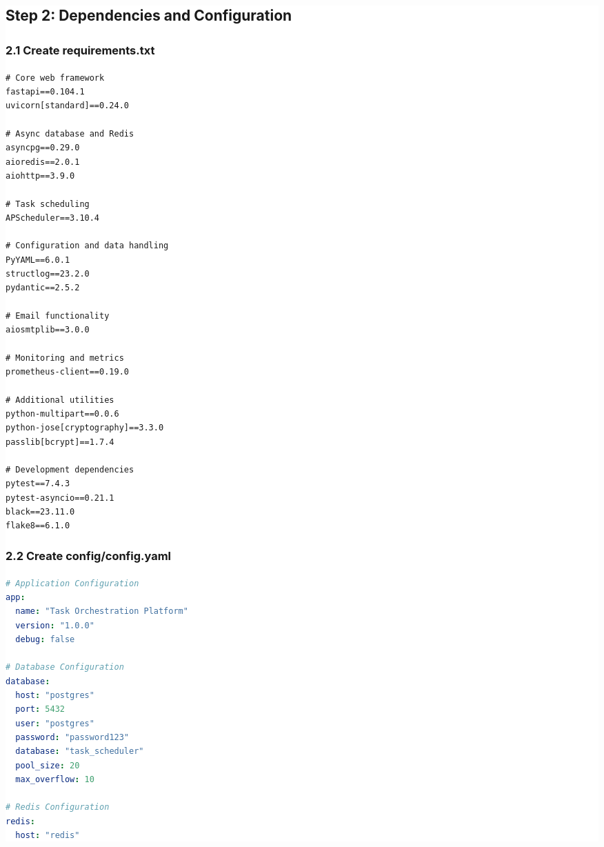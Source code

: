 ```
```

## Step 2: Dependencies and Configuration

### 2.1 Create requirements.txt
```txt
# Core web framework
fastapi==0.104.1
uvicorn[standard]==0.24.0

# Async database and Redis
asyncpg==0.29.0
aioredis==2.0.1
aiohttp==3.9.0

# Task scheduling
APScheduler==3.10.4

# Configuration and data handling
PyYAML==6.0.1
structlog==23.2.0
pydantic==2.5.2

# Email functionality
aiosmtplib==3.0.0

# Monitoring and metrics
prometheus-client==0.19.0

# Additional utilities
python-multipart==0.0.6
python-jose[cryptography]==3.3.0
passlib[bcrypt]==1.7.4

# Development dependencies
pytest==7.4.3
pytest-asyncio==0.21.1
black==23.11.0
flake8==6.1.0
```

### 2.2 Create config/config.yaml
```yaml
# Application Configuration
app:
  name: "Task Orchestration Platform"
  version: "1.0.0"
  debug: false

# Database Configuration
database:
  host: "postgres"
  port: 5432
  user: "postgres"
  password: "password123"
  database: "task_scheduler"
  pool_size: 20
  max_overflow: 10

# Redis Configuration
redis:
  host: "redis"
```